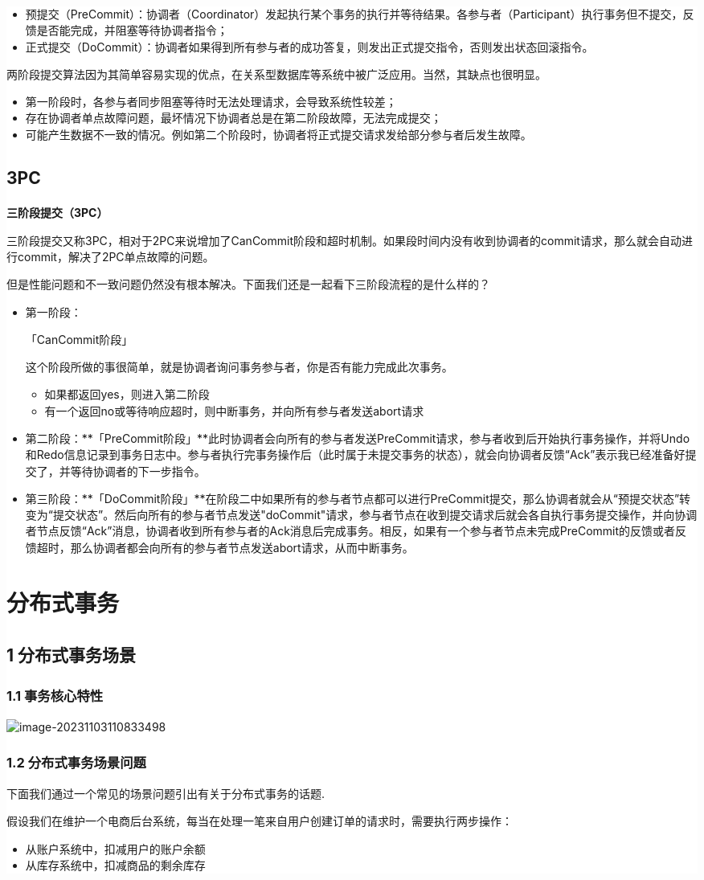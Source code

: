   - 预提交（PreCommit）：协调者（Coordinator）发起执行某个事务的执行并等待结果。各参与者（Participant）执行事务但不提交，反馈是否能完成，并阻塞等待协调者指令；
  - 正式提交（DoCommit）：协调者如果得到所有参与者的成功答复，则发出正式提交指令，否则发出状态回滚指令。

  两阶段提交算法因为其简单容易实现的优点，在关系型数据库等系统中被广泛应用。当然，其缺点也很明显。

  - 第一阶段时，各参与者同步阻塞等待时无法处理请求，会导致系统性较差；
  - 存在协调者单点故障问题，最坏情况下协调者总是在第二阶段故障，无法完成提交；
  - 可能产生数据不一致的情况。例如第二个阶段时，协调者将正式提交请求发给部分参与者后发生故障。



## 3PC

**三阶段提交（3PC）**

三阶段提交又称3PC，相对于2PC来说增加了CanCommit阶段和超时机制。如果段时间内没有收到协调者的commit请求，那么就会自动进行commit，解决了2PC单点故障的问题。

但是性能问题和不一致问题仍然没有根本解决。下面我们还是一起看下三阶段流程的是什么样的？

- 第一阶段：

  「CanCommit阶段」

  这个阶段所做的事很简单，就是协调者询问事务参与者，你是否有能力完成此次事务。

  - 如果都返回yes，则进入第二阶段
  - 有一个返回no或等待响应超时，则中断事务，并向所有参与者发送abort请求

- 第二阶段：**「PreCommit阶段」**此时协调者会向所有的参与者发送PreCommit请求，参与者收到后开始执行事务操作，并将Undo和Redo信息记录到事务日志中。参与者执行完事务操作后（此时属于未提交事务的状态），就会向协调者反馈“Ack”表示我已经准备好提交了，并等待协调者的下一步指令。

- 第三阶段：**「DoCommit阶段」**在阶段二中如果所有的参与者节点都可以进行PreCommit提交，那么协调者就会从“预提交状态”转变为“提交状态”。然后向所有的参与者节点发送"doCommit"请求，参与者节点在收到提交请求后就会各自执行事务提交操作，并向协调者节点反馈“Ack”消息，协调者收到所有参与者的Ack消息后完成事务。相反，如果有一个参与者节点未完成PreCommit的反馈或者反馈超时，那么协调者都会向所有的参与者节点发送abort请求，从而中断事务。



# 分布式事务

## 1 分布式事务场景

### 1.1 事务核心特性

![image-20231103110833498](https://markdown-1301334775.cos.eu-frankfurt.myqcloud.com/image-20231103110833498.png)



### 1.2 分布式事务场景问题

下面我们通过一个常见的场景问题引出有关于分布式事务的话题.

假设我们在维护一个电商后台系统，每当在处理一笔来自用户创建订单的请求时，需要执行两步操作：

- 从账户系统中，扣减用户的账户余额
- 从库存系统中，扣减商品的剩余库存


